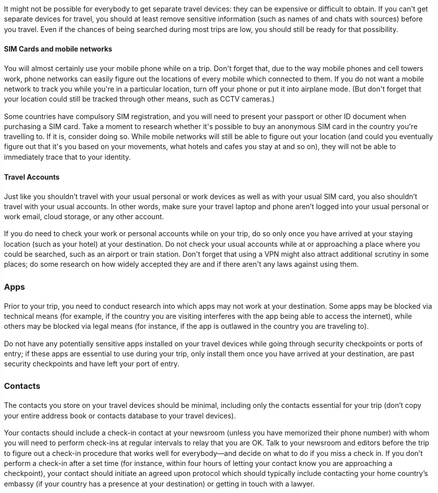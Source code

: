 It might not be possible for everybody to get separate travel devices: they can be expensive or difficult to obtain. If you can't get separate devices for travel, you should at least remove sensitive information (such as names of and chats with sources) before you travel. Even if the chances of being searched during most trips are low, you should still be ready for that possibility.

#### SIM Cards and mobile networks

You will almost certainly use your mobile phone while on a trip. Don't forget that, due to the way mobile phones and cell towers work, phone networks can easily figure out the locations of every mobile which connected to them. If you do not want a mobile network to track you while you're in a particular location, turn off your phone or put it into airplane mode. (But don't forget that your location could still be tracked through other means, such as CCTV cameras.)

Some countries have compulsory SIM registration, and you will need to present your passport or other ID document when purchasing a SIM card. Take a moment to research whether it's possible to buy an anonymous SIM card in the country you're travelling to. If it is, consider doing so. While mobile networks will still be able to figure out your location (and could you eventually figure out that it's you based on your movements, what hotels and cafes you stay at and so on), they will not be able to immediately trace that to your identity.

#### Travel Accounts

Just like you shouldn’t travel with your usual personal or work devices as well as with your usual SIM card, you also shouldn’t travel with your usual accounts. In other words, make sure your travel laptop and phone aren’t logged into your usual personal or work email, cloud storage, or any other account.

If you do need to check your work or personal accounts while on your trip, do so only once you have arrived at your staying location (such as your hotel) at your destination. Do not check your usual accounts while at or approaching a place where you could be searched, such as an airport or train station. Don't forget that using a VPN might also attract additional scrutiny in some places; do some research on how widely accepted they are and if there aren't any laws against using them.

### Apps

Prior to your trip, you need to conduct research into which apps may not work at your destination. Some apps may be blocked via technical means (for example, if the country you are visiting interferes with the app being able to access the internet), while others may be blocked via legal means (for instance, if the app is outlawed in the country you are traveling to).

Do not have any potentially sensitive apps installed on your travel devices while going through security checkpoints or ports of entry; if these apps are essential to use during your trip, only install them once you have arrived at your destination, are past security checkpoints and have left your port of entry. 

### Contacts

The contacts you store on your travel devices should be minimal, including only the contacts essential for your trip (don’t copy your entire address book or contacts database to your travel devices). 

Your contacts should include a check-in contact at your newsroom (unless you have memorized their phone number) with whom you will need to perform check-ins at regular intervals to relay that you are OK. Talk to your newsroom and editors before the trip to figure out a check-in procedure that works well for everybody—and decide on what to do if you miss a check in. If you don’t perform a check-in after a set time (for instance, within four hours of letting your contact know you are approaching a checkpoint), your contact should initiate an agreed upon protocol which should typically include contacting your home country’s embassy (if your country has a presence at your destination) or getting in touch with a lawyer. 
